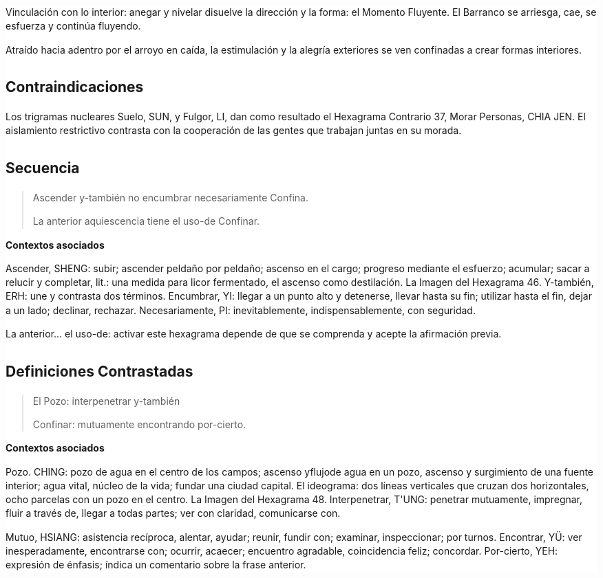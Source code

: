 Vinculación con lo interior: anegar y nivelar disuelve la dirección y la forma:
el Momento Fluyente. El Barranco se arriesga, cae, se esfuerza y continúa
fluyendo.

Atraído hacia adentro por el arroyo en caída, la estimulación y la alegría
exteriores se ven confinadas a crear formas interiores.

## Contraindicaciones

Los trigramas nucleares Suelo, SUN, y Fulgor, LI, dan como resultado el
Hexagrama Contrario 37, Morar Personas, CHIA JEN. El aislamiento
restrictivo contrasta con la cooperación de las gentes que trabajan juntas en su
morada.

## Secuencia

> Ascender y-también no encumbrar necesariamente Confina.
> 
> La anterior aquiescencia tiene el uso-de Confinar.

**Contextos asociados**

Ascender, SHENG: subir; ascender peldaño por
peldaño; ascenso en el cargo; progreso mediante el esfuerzo; acumular; sacar a
relucir y completar, lit.: una medida para licor fermentado, el ascenso como
destilación. La Imagen del Hexagrama 46. Y-también, ERH: une y contrasta
dos términos. Encumbrar, YI: llegar a un punto alto y detenerse, llevar hasta
su fin; utilizar hasta el fin, dejar a un lado; declinar, rechazar. Necesariamente,
PI: inevitablemente, indispensablemente, con seguridad.

La anterior... el uso-de: activar este hexagrama depende de que se
comprenda y acepte la afirmación previa.

##  Definiciones Contrastadas

> El Pozo: interpenetrar y-también
> 
> Confinar: mutuamente encontrando por-cierto.

**Contextos asociados**

Pozo. CHING: pozo de agua en el centro de los campos;
ascenso yflujode agua en un pozo, ascenso y surgimiento de una fuente interior;
agua vital, núcleo de la vida; fundar una ciudad capital. El ideograma: dos
líneas verticales que cruzan dos horizontales, ocho parcelas con un pozo en el
centro. La Imagen del Hexagrama 48. Interpenetrar, T'UNG: penetrar
mutuamente, impregnar, fluir a través de, llegar a todas partes; ver con claridad,
comunicarse con.

Mutuo, HSIANG: asistencia recíproca, alentar, ayudar; reunir, fundir con;
examinar, inspeccionar; por turnos. Encontrar, YÜ: ver inesperadamente,
encontrarse con; ocurrir, acaecer; encuentro agradable, coincidencia feliz;
concordar. Por-cierto, YEH: expresión de énfasis; índica un comentario sobre
la frase anterior.

